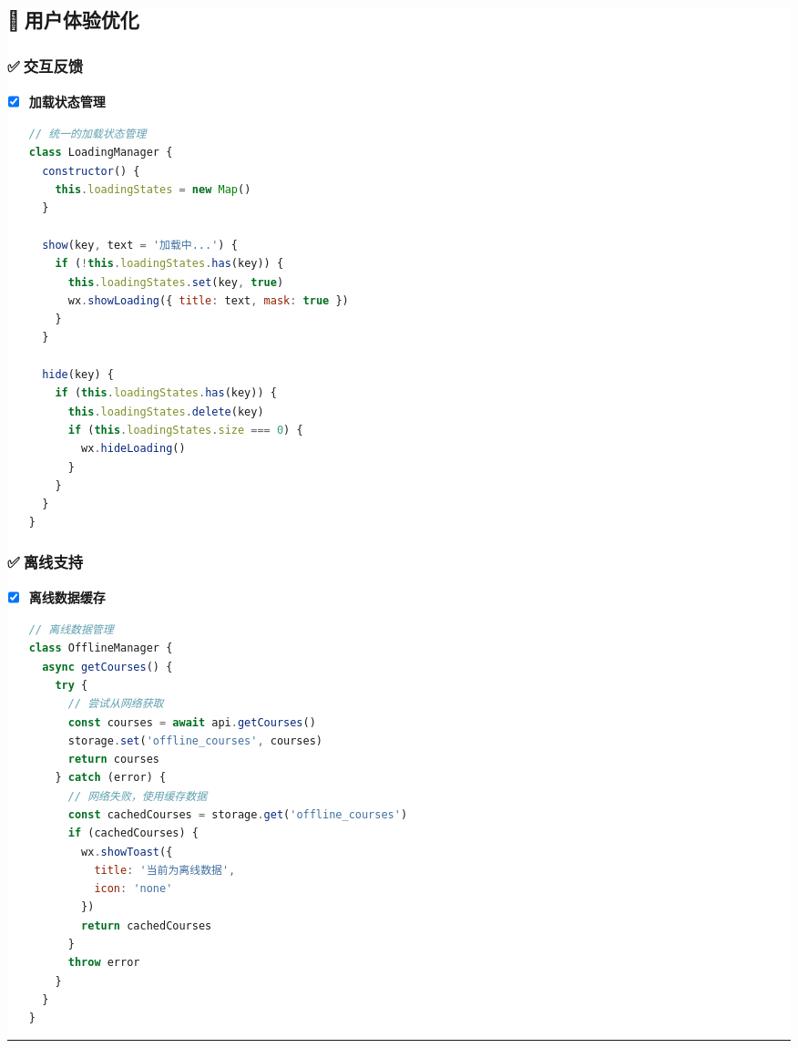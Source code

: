 
## 🎯 用户体验优化

### ✅ 交互反馈

- [x] **加载状态管理**
  ```javascript
  // 统一的加载状态管理
  class LoadingManager {
    constructor() {
      this.loadingStates = new Map()
    }
    
    show(key, text = '加载中...') {
      if (!this.loadingStates.has(key)) {
        this.loadingStates.set(key, true)
        wx.showLoading({ title: text, mask: true })
      }
    }
    
    hide(key) {
      if (this.loadingStates.has(key)) {
        this.loadingStates.delete(key)
        if (this.loadingStates.size === 0) {
          wx.hideLoading()
        }
      }
    }
  }
  ```

### ✅ 离线支持

- [x] **离线数据缓存**
  ```javascript
  // 离线数据管理
  class OfflineManager {
    async getCourses() {
      try {
        // 尝试从网络获取
        const courses = await api.getCourses()
        storage.set('offline_courses', courses)
        return courses
      } catch (error) {
        // 网络失败，使用缓存数据
        const cachedCourses = storage.get('offline_courses')
        if (cachedCourses) {
          wx.showToast({
            title: '当前为离线数据',
            icon: 'none'
          })
          return cachedCourses
        }
        throw error
      }
    }
  }
  ```

---